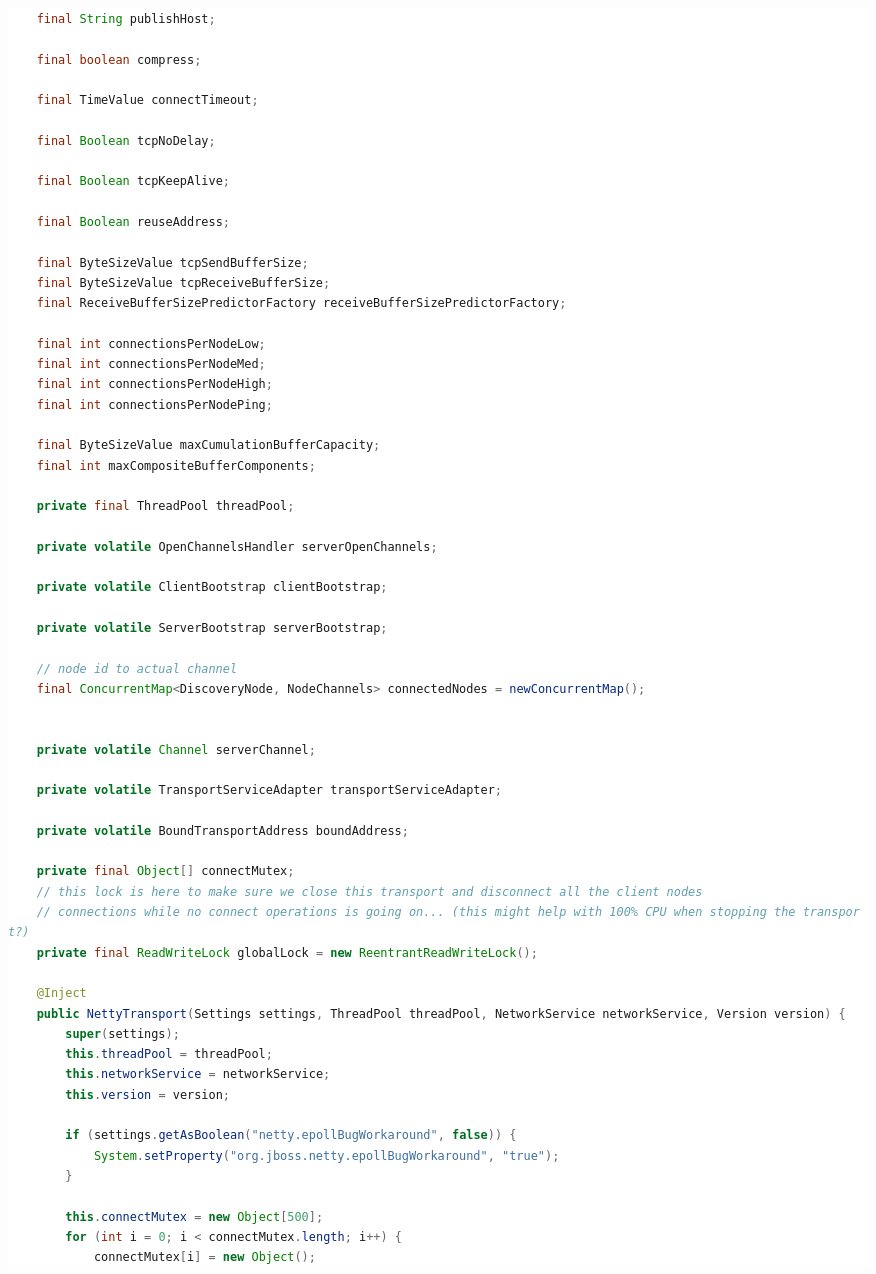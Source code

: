 ```java
    final String publishHost;

    final boolean compress;

    final TimeValue connectTimeout;

    final Boolean tcpNoDelay;

    final Boolean tcpKeepAlive;

    final Boolean reuseAddress;

    final ByteSizeValue tcpSendBufferSize;
    final ByteSizeValue tcpReceiveBufferSize;
    final ReceiveBufferSizePredictorFactory receiveBufferSizePredictorFactory;

    final int connectionsPerNodeLow;
    final int connectionsPerNodeMed;
    final int connectionsPerNodeHigh;
    final int connectionsPerNodePing;

    final ByteSizeValue maxCumulationBufferCapacity;
    final int maxCompositeBufferComponents;

    private final ThreadPool threadPool;

    private volatile OpenChannelsHandler serverOpenChannels;

    private volatile ClientBootstrap clientBootstrap;

    private volatile ServerBootstrap serverBootstrap;

    // node id to actual channel
    final ConcurrentMap<DiscoveryNode, NodeChannels> connectedNodes = newConcurrentMap();


    private volatile Channel serverChannel;

    private volatile TransportServiceAdapter transportServiceAdapter;

    private volatile BoundTransportAddress boundAddress;

    private final Object[] connectMutex;
    // this lock is here to make sure we close this transport and disconnect all the client nodes
    // connections while no connect operations is going on... (this might help with 100% CPU when stopping the transport?)
    private final ReadWriteLock globalLock = new ReentrantReadWriteLock();

    @Inject
    public NettyTransport(Settings settings, ThreadPool threadPool, NetworkService networkService, Version version) {
        super(settings);
        this.threadPool = threadPool;
        this.networkService = networkService;
        this.version = version;

        if (settings.getAsBoolean("netty.epollBugWorkaround", false)) {
            System.setProperty("org.jboss.netty.epollBugWorkaround", "true");
        }

        this.connectMutex = new Object[500];
        for (int i = 0; i < connectMutex.length; i++) {
            connectMutex[i] = new Object();
```